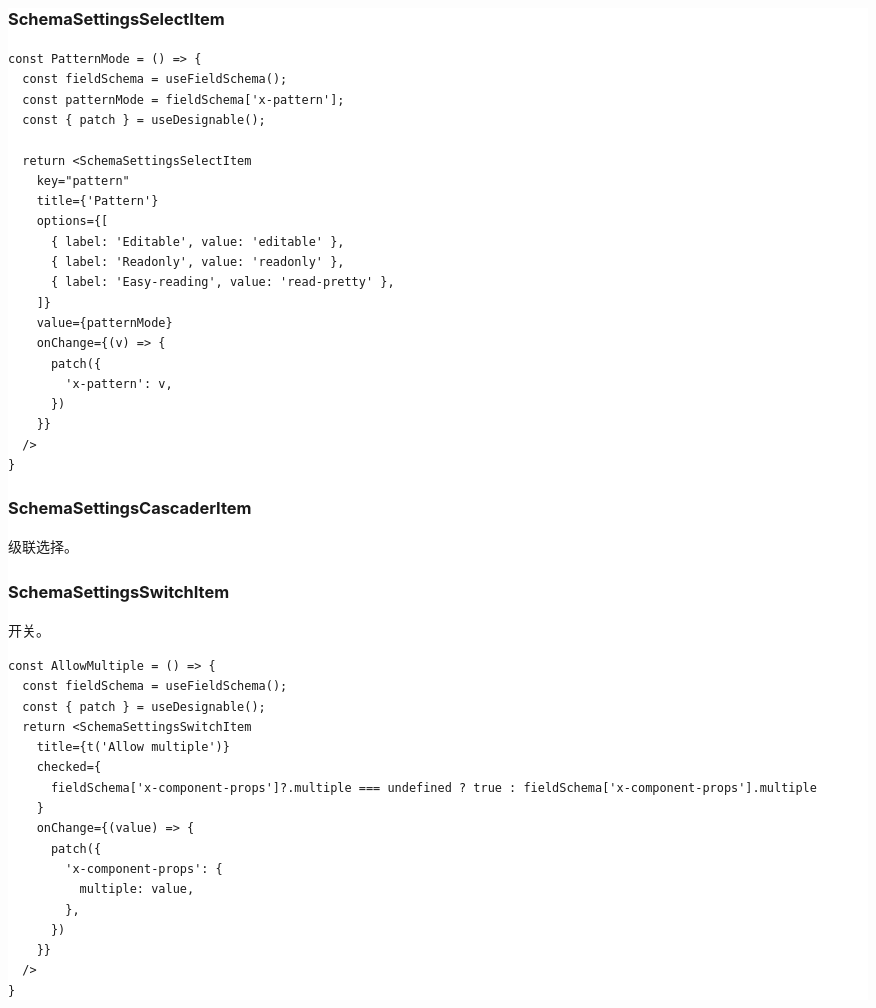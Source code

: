 ### SchemaSettingsSelectItem

```tsx | pure
const PatternMode = () => {
  const fieldSchema = useFieldSchema();
  const patternMode = fieldSchema['x-pattern'];
  const { patch } = useDesignable();

  return <SchemaSettingsSelectItem
    key="pattern"
    title={'Pattern'}
    options={[
      { label: 'Editable', value: 'editable' },
      { label: 'Readonly', value: 'readonly' },
      { label: 'Easy-reading', value: 'read-pretty' },
    ]}
    value={patternMode}
    onChange={(v) => {
      patch({
        'x-pattern': v,
      })
    }}
  />
}
```

### SchemaSettingsCascaderItem

级联选择。

### SchemaSettingsSwitchItem

开关。

```tsx | pure
const AllowMultiple = () => {
  const fieldSchema = useFieldSchema();
  const { patch } = useDesignable();
  return <SchemaSettingsSwitchItem
    title={t('Allow multiple')}
    checked={
      fieldSchema['x-component-props']?.multiple === undefined ? true : fieldSchema['x-component-props'].multiple
    }
    onChange={(value) => {
      patch({
        'x-component-props': {
          multiple: value,
        },
      })
    }}
  />
}
```


  [index]: any;